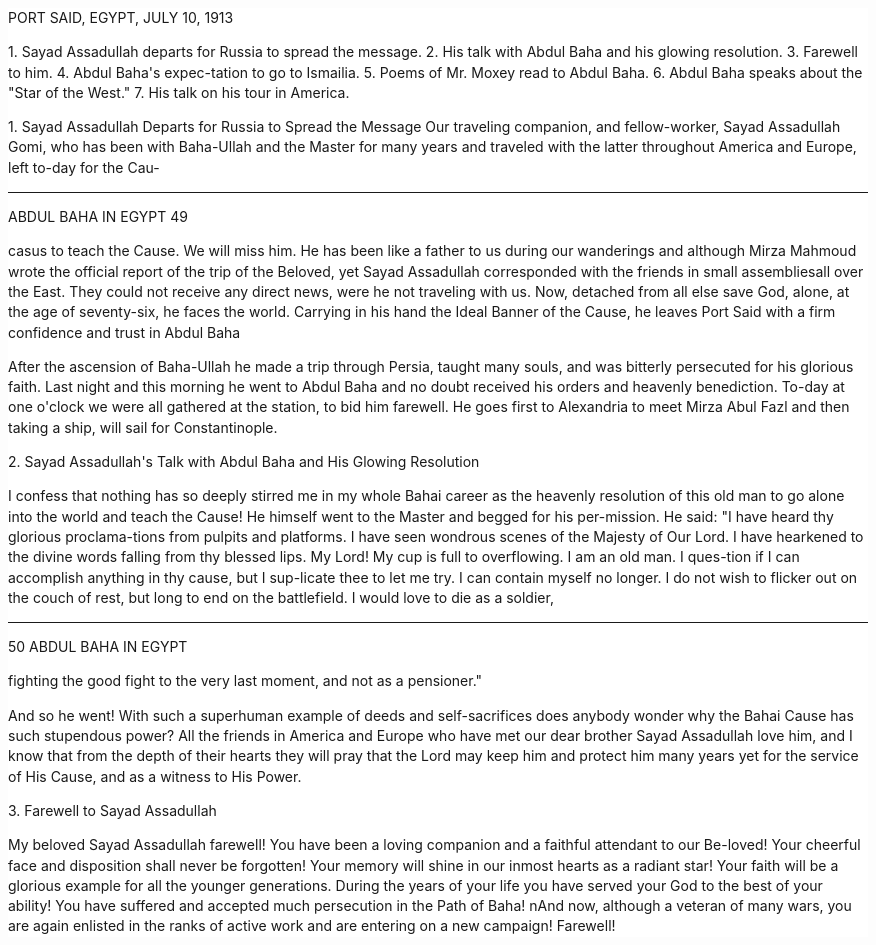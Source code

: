 PORT SAID, EGYPT, JULY 10, 1913

1\. Sayad Assadullah departs for Russia to spread the message. 2. His talk with Abdul Baha and his glowing resolution. 3. Farewell to him. 4. Abdul Baha's expec-tation to go to Ismailia. 5. Poems of Mr. Moxey read to Abdul Baha. 6. Abdul Baha speaks about the "Star of the West." 7. His talk on his tour in America.

1\. Sayad Assadullah Departs for Russia to Spread the Message Our traveling companion, and fellow-worker, Sayad Assadullah Gomi, who has been with Baha-Ullah and the Master for many years and traveled with the latter throughout America and Europe, left to-day for the Cau-

* * *

ABDUL BAHA IN EGYPT 49

casus to teach the Cause. We will miss him. He has been like a father to us during our wanderings and although Mirza Mahmoud wrote the official report of the trip of the Beloved, yet Sayad Assadullah corresponded with the friends in small assembliesall over the East. They could not receive any direct news, were he not traveling with us. Now, detached from all else save God, alone, at the age of seventy-six, he faces the world. Carrying in his hand the Ideal Banner of the Cause, he leaves Port Said with a firm confidence and trust in Abdul Baha

After the ascension of Baha-Ullah he made a trip through Persia, taught many souls, and was bitterly persecuted for his glorious faith. Last night and this morning he went to Abdul Baha and no doubt received his orders and heavenly benediction. To-day at one o'clock we were all gathered at the station, to bid him farewell. He goes first to Alexandria to meet Mirza Abul Fazl and then taking a ship, will sail for Constantinople.

2\. Sayad Assadullah's Talk with Abdul Baha and His Glowing Resolution

I confess that nothing has so deeply stirred me in my whole Bahai career as the heavenly resolution of this old man to go alone into the world and teach the Cause! He himself went to the Master and begged for his per-mission. He said: "I have heard thy glorious proclama-tions from pulpits and platforms. I have seen wondrous scenes of the Majesty of Our Lord. I have hearkened to the divine words falling from thy blessed lips. My Lord! My cup is full to overflowing. I am an old man. I ques-tion if I can accomplish anything in thy cause, but I sup-licate thee to let me try. I can contain myself no longer. I do not wish to flicker out on the couch of rest, but long to end on the battlefield. I would love to die as a soldier,

* * *

50 ABDUL BAHA IN EGYPT

fighting the good fight to the very last moment, and not as a pensioner."

And so he went! With such a superhuman example of deeds and self-sacrifices does anybody wonder why the Bahai Cause has such stupendous power? All the friends in America and Europe who have met our dear brother Sayad Assadullah love him, and I know that from the depth of their hearts they will pray that the Lord may keep him and protect him many years yet for the service of His Cause, and as a witness to His Power.

3\. Farewell to Sayad Assadullah

My beloved Sayad Assadullah farewell! You have been a loving companion and a faithful attendant to our Be-loved! Your cheerful face and disposition shall never be forgotten! Your memory will shine in our inmost hearts as a radiant star! Your faith will be a glorious example for all the younger generations. During the years of your life you have served your God to the best of your ability! You have suffered and accepted much persecution in the Path of Baha! nAnd now, although a veteran of many wars, you are again enlisted in the ranks of active work and are entering on a new campaign! Farewell!
